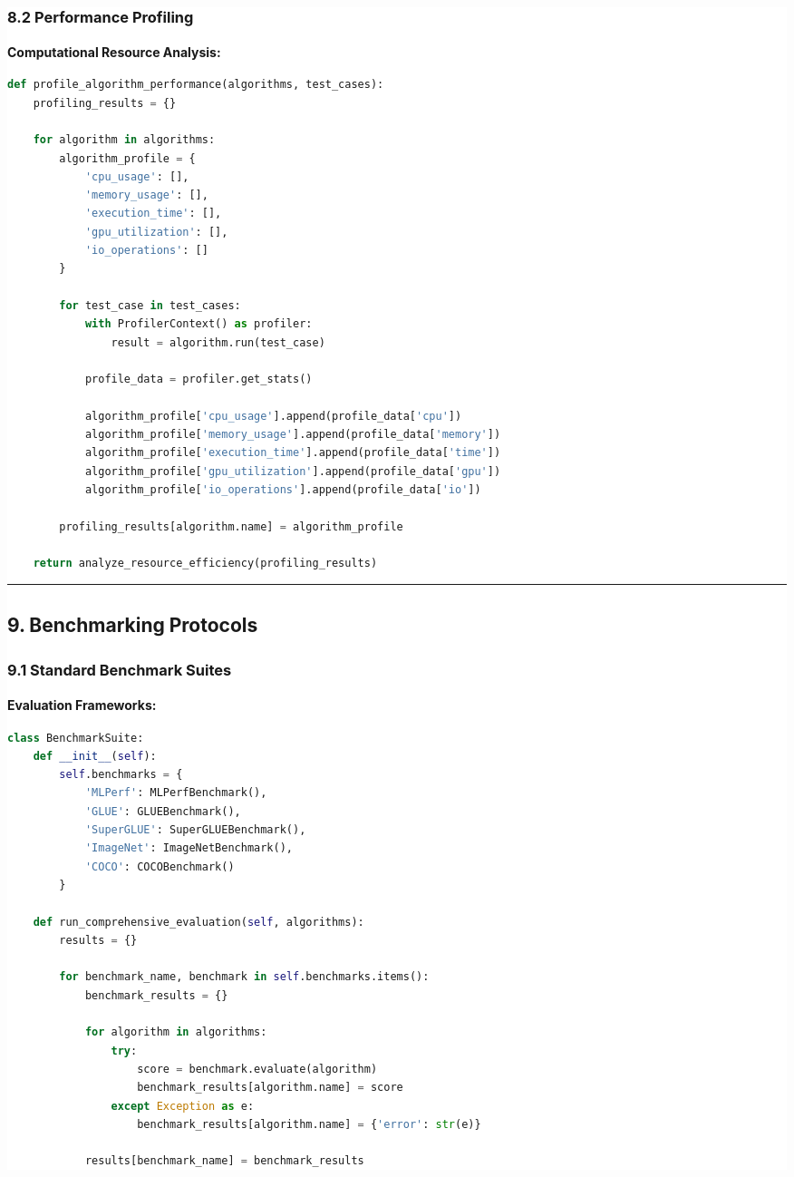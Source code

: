 ### 8.2 Performance Profiling
**Computational Resource Analysis:**
```python
def profile_algorithm_performance(algorithms, test_cases):
    profiling_results = {}
    
    for algorithm in algorithms:
        algorithm_profile = {
            'cpu_usage': [],
            'memory_usage': [],
            'execution_time': [],
            'gpu_utilization': [],
            'io_operations': []
        }
        
        for test_case in test_cases:
            with ProfilerContext() as profiler:
                result = algorithm.run(test_case)
                
            profile_data = profiler.get_stats()
            
            algorithm_profile['cpu_usage'].append(profile_data['cpu'])
            algorithm_profile['memory_usage'].append(profile_data['memory'])
            algorithm_profile['execution_time'].append(profile_data['time'])
            algorithm_profile['gpu_utilization'].append(profile_data['gpu'])
            algorithm_profile['io_operations'].append(profile_data['io'])
        
        profiling_results[algorithm.name] = algorithm_profile
    
    return analyze_resource_efficiency(profiling_results)
```

---

## 9. Benchmarking Protocols

### 9.1 Standard Benchmark Suites
**Evaluation Frameworks:**
```python
class BenchmarkSuite:
    def __init__(self):
        self.benchmarks = {
            'MLPerf': MLPerfBenchmark(),
            'GLUE': GLUEBenchmark(),
            'SuperGLUE': SuperGLUEBenchmark(),
            'ImageNet': ImageNetBenchmark(),
            'COCO': COCOBenchmark()
        }
        
    def run_comprehensive_evaluation(self, algorithms):
        results = {}
        
        for benchmark_name, benchmark in self.benchmarks.items():
            benchmark_results = {}
            
            for algorithm in algorithms:
                try:
                    score = benchmark.evaluate(algorithm)
                    benchmark_results[algorithm.name] = score
                except Exception as e:
                    benchmark_results[algorithm.name] = {'error': str(e)}
            
            results[benchmark_name] = benchmark_results
```
